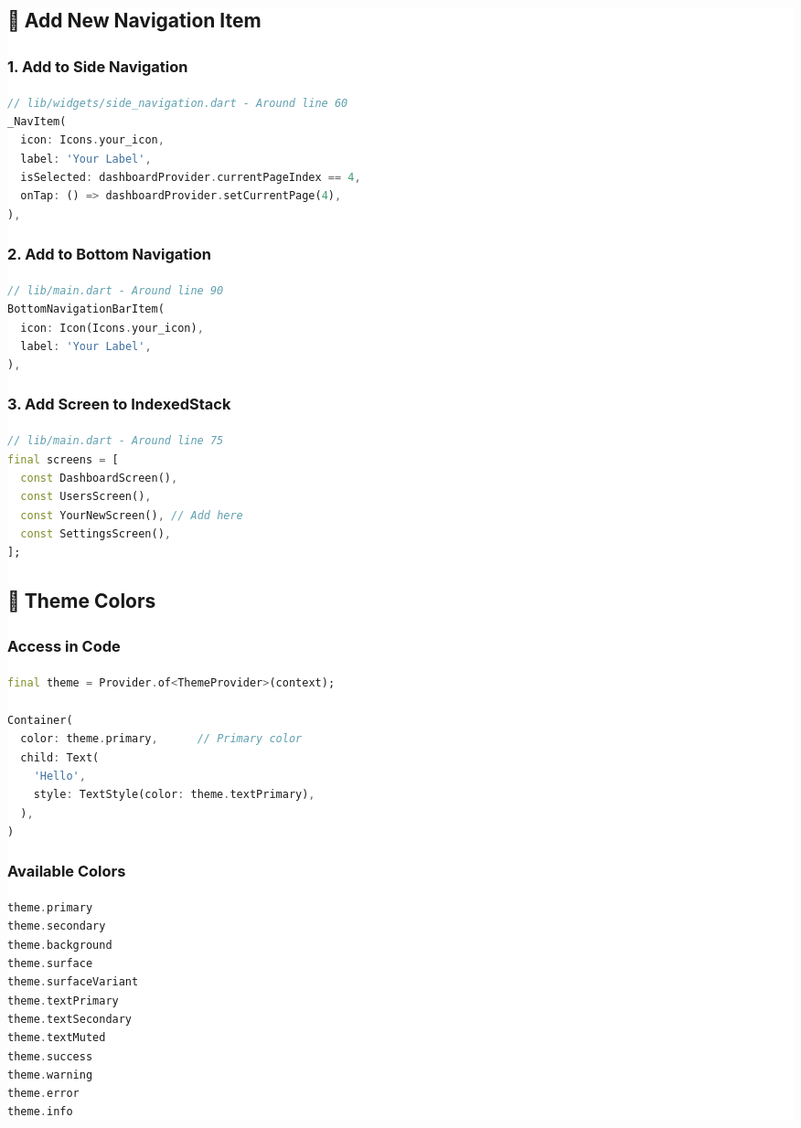 ## 🔧 Add New Navigation Item

### 1. Add to Side Navigation
```dart
// lib/widgets/side_navigation.dart - Around line 60
_NavItem(
  icon: Icons.your_icon,
  label: 'Your Label',
  isSelected: dashboardProvider.currentPageIndex == 4,
  onTap: () => dashboardProvider.setCurrentPage(4),
),
```

### 2. Add to Bottom Navigation
```dart
// lib/main.dart - Around line 90
BottomNavigationBarItem(
  icon: Icon(Icons.your_icon),
  label: 'Your Label',
),
```

### 3. Add Screen to IndexedStack
```dart
// lib/main.dart - Around line 75
final screens = [
  const DashboardScreen(),
  const UsersScreen(),
  const YourNewScreen(), // Add here
  const SettingsScreen(),
];
```

## 🎨 Theme Colors

### Access in Code
```dart
final theme = Provider.of<ThemeProvider>(context);

Container(
  color: theme.primary,      // Primary color
  child: Text(
    'Hello',
    style: TextStyle(color: theme.textPrimary),
  ),
)
```

### Available Colors
```dart
theme.primary
theme.secondary
theme.background
theme.surface
theme.surfaceVariant
theme.textPrimary
theme.textSecondary
theme.textMuted
theme.success
theme.warning
theme.error
theme.info
```